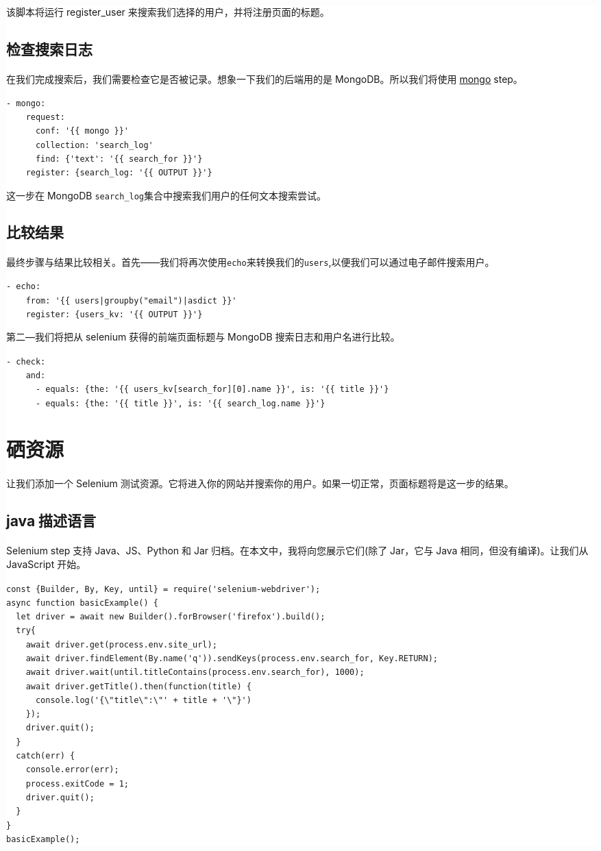 该脚本将运行 register_user 来搜索我们选择的用户，并将注册页面的标题。

## 检查搜索日志

在我们完成搜索后，我们需要检查它是否被记录。想象一下我们的后端用的是 MongoDB。所以我们将使用 [mongo](https://catcher-modules.readthedocs.io/en/latest/source/catcher_modules.database.html#catcher-modules-database-mongo-module) step。

```
- mongo: 
    request: 
      conf: '{{ mongo }}' 
      collection: 'search_log' 
      find: {'text': '{{ search_for }}'} 
    register: {search_log: '{{ OUTPUT }}'}
```

这一步在 MongoDB `search_log`集合中搜索我们用户的任何文本搜索尝试。

## 比较结果

最终步骤与结果比较相关。首先——我们将再次使用`echo`来转换我们的`users`,以便我们可以通过电子邮件搜索用户。

```
- echo: 
    from: '{{ users|groupby("email")|asdict }}' 
    register: {users_kv: '{{ OUTPUT }}'}
```

第二—我们将把从 selenium 获得的前端页面标题与 MongoDB 搜索日志和用户名进行比较。

```
- check: 
    and: 
      - equals: {the: '{{ users_kv[search_for][0].name }}', is: '{{ title }}'} 
      - equals: {the: '{{ title }}', is: '{{ search_log.name }}'}
```

# 硒资源

让我们添加一个 Selenium 测试资源。它将进入你的网站并搜索你的用户。如果一切正常，页面标题将是这一步的结果。

## java 描述语言

Selenium step 支持 Java、JS、Python 和 Jar 归档。在本文中，我将向您展示它们(除了 Jar，它与 Java 相同，但没有编译)。让我们从 JavaScript 开始。

```
const {Builder, By, Key, until} = require('selenium-webdriver');
async function basicExample() {
  let driver = await new Builder().forBrowser('firefox').build();
  try{
    await driver.get(process.env.site_url);
    await driver.findElement(By.name('q')).sendKeys(process.env.search_for, Key.RETURN);
    await driver.wait(until.titleContains(process.env.search_for), 1000);
    await driver.getTitle().then(function(title) {
      console.log('{\"title\":\"' + title + '\"}')
    });
    driver.quit();
  }
  catch(err) {
    console.error(err);
    process.exitCode = 1;
    driver.quit();
  }
}
basicExample();
```
